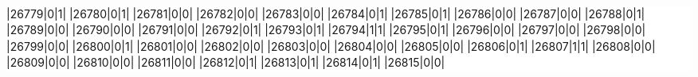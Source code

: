 |26779|0|1|
|26780|0|1|
|26781|0|0|
|26782|0|0|
|26783|0|0|
|26784|0|1|
|26785|0|1|
|26786|0|0|
|26787|0|0|
|26788|0|1|
|26789|0|0|
|26790|0|0|
|26791|0|0|
|26792|0|1|
|26793|0|1|
|26794|1|1|
|26795|0|1|
|26796|0|0|
|26797|0|0|
|26798|0|0|
|26799|0|0|
|26800|0|1|
|26801|0|0|
|26802|0|0|
|26803|0|0|
|26804|0|0|
|26805|0|0|
|26806|0|1|
|26807|1|1|
|26808|0|0|
|26809|0|0|
|26810|0|0|
|26811|0|0|
|26812|0|1|
|26813|0|1|
|26814|0|1|
|26815|0|0|